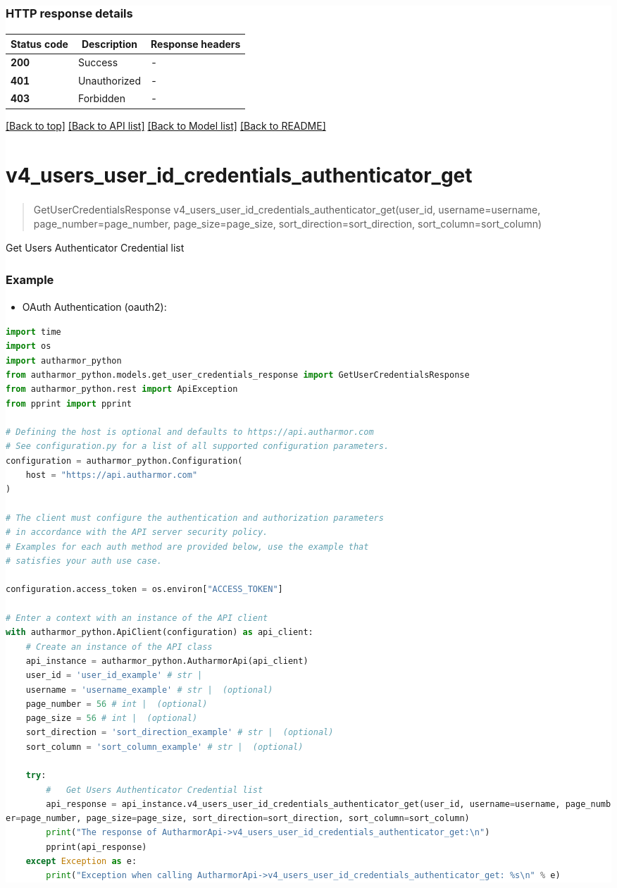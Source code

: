### HTTP response details
| Status code | Description | Response headers |
|-------------|-------------|------------------|
**200** | Success |  -  |
**401** | Unauthorized |  -  |
**403** | Forbidden |  -  |

[[Back to top]](#) [[Back to API list]](../README.md#documentation-for-api-endpoints) [[Back to Model list]](../README.md#documentation-for-models) [[Back to README]](../README.md)

# **v4_users_user_id_credentials_authenticator_get**
> GetUserCredentialsResponse v4_users_user_id_credentials_authenticator_get(user_id, username=username, page_number=page_number, page_size=page_size, sort_direction=sort_direction, sort_column=sort_column)

  Get Users Authenticator Credential list

### Example

* OAuth Authentication (oauth2):
```python
import time
import os
import autharmor_python
from autharmor_python.models.get_user_credentials_response import GetUserCredentialsResponse
from autharmor_python.rest import ApiException
from pprint import pprint

# Defining the host is optional and defaults to https://api.autharmor.com
# See configuration.py for a list of all supported configuration parameters.
configuration = autharmor_python.Configuration(
    host = "https://api.autharmor.com"
)

# The client must configure the authentication and authorization parameters
# in accordance with the API server security policy.
# Examples for each auth method are provided below, use the example that
# satisfies your auth use case.

configuration.access_token = os.environ["ACCESS_TOKEN"]

# Enter a context with an instance of the API client
with autharmor_python.ApiClient(configuration) as api_client:
    # Create an instance of the API class
    api_instance = autharmor_python.AutharmorApi(api_client)
    user_id = 'user_id_example' # str | 
    username = 'username_example' # str |  (optional)
    page_number = 56 # int |  (optional)
    page_size = 56 # int |  (optional)
    sort_direction = 'sort_direction_example' # str |  (optional)
    sort_column = 'sort_column_example' # str |  (optional)

    try:
        #   Get Users Authenticator Credential list
        api_response = api_instance.v4_users_user_id_credentials_authenticator_get(user_id, username=username, page_number=page_number, page_size=page_size, sort_direction=sort_direction, sort_column=sort_column)
        print("The response of AutharmorApi->v4_users_user_id_credentials_authenticator_get:\n")
        pprint(api_response)
    except Exception as e:
        print("Exception when calling AutharmorApi->v4_users_user_id_credentials_authenticator_get: %s\n" % e)
```
